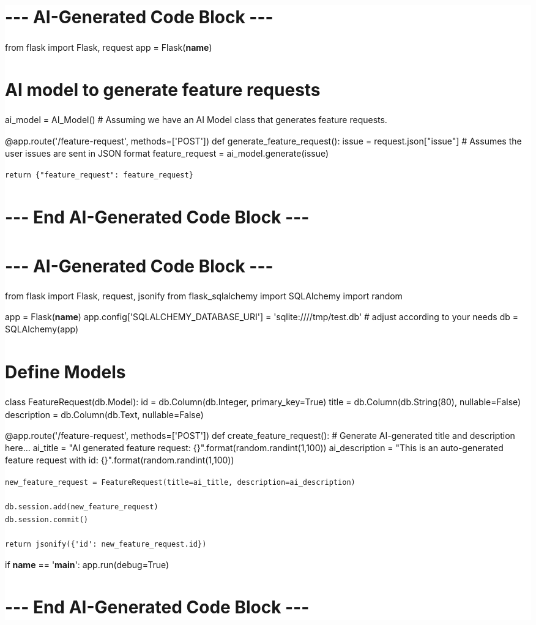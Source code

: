 
# --- AI-Generated Code Block ---
from flask import Flask, request
app = Flask(__name__)

# AI model to generate feature requests
ai_model = AI_Model() # Assuming we have an AI Model class that generates feature requests.

@app.route('/feature-request', methods=['POST'])
def generate_feature_request():
    issue = request.json["issue"]  # Assumes the user issues are sent in JSON format
    feature_request = ai_model.generate(issue)
    
    return {"feature_request": feature_request}
# --- End AI-Generated Code Block ---


# --- AI-Generated Code Block ---
from flask import Flask, request, jsonify
from flask_sqlalchemy import SQLAlchemy
import random

app = Flask(__name__)
app.config['SQLALCHEMY_DATABASE_URI'] = 'sqlite:////tmp/test.db'  # adjust according to your needs
db = SQLAlchemy(app)

# Define Models
class FeatureRequest(db.Model):
    id = db.Column(db.Integer, primary_key=True)
    title = db.Column(db.String(80), nullable=False)
    description = db.Column(db.Text, nullable=False)

@app.route('/feature-request', methods=['POST'])
def create_feature_request():
    # Generate AI-generated title and description here... 
    ai_title = "AI generated feature request: {}".format(random.randint(1,100))
    ai_description = "This is an auto-generated feature request with id: {}".format(random.randint(1,100))
    
    new_feature_request = FeatureRequest(title=ai_title, description=ai_description)

    db.session.add(new_feature_request)
    db.session.commit()

    return jsonify({'id': new_feature_request.id})

if __name__ == '__main__':
    app.run(debug=True)
# --- End AI-Generated Code Block ---
